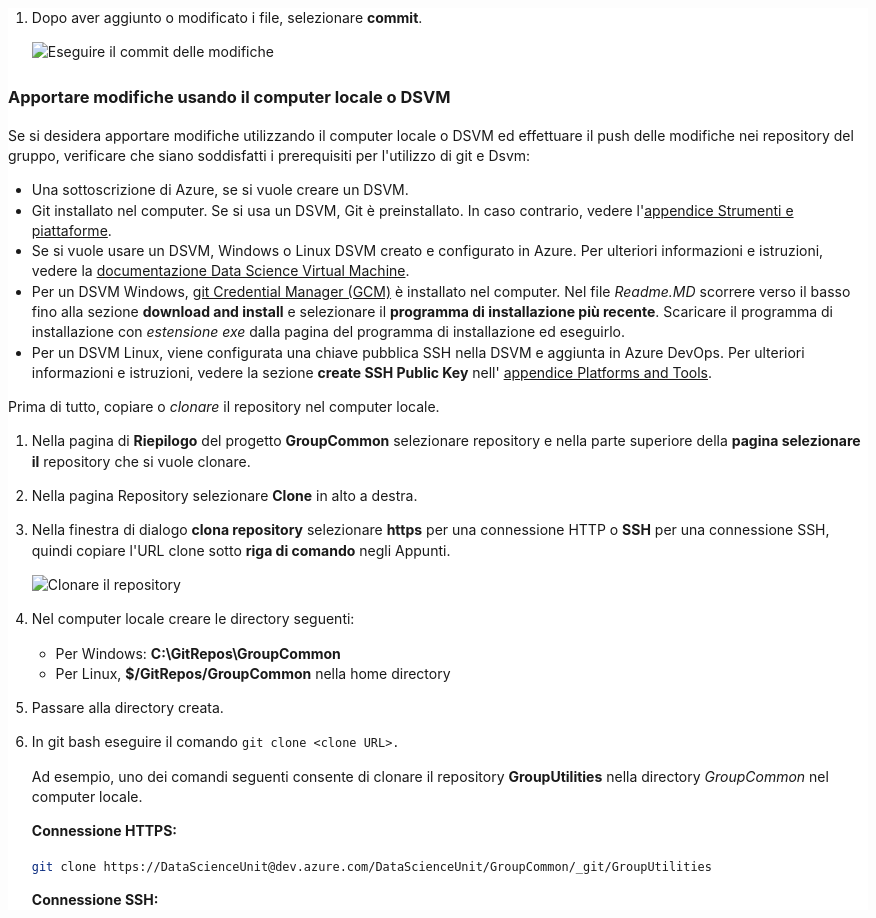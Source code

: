 1. Dopo aver aggiunto o modificato i file, selezionare **commit**.
   
   ![Eseguire il commit delle modifiche](./media/group-manager-tasks/commit.png)

### <a name="make-changes-using-your-local-machine-or-dsvm"></a>Apportare modifiche usando il computer locale o DSVM

Se si desidera apportare modifiche utilizzando il computer locale o DSVM ed effettuare il push delle modifiche nei repository del gruppo, verificare che siano soddisfatti i prerequisiti per l'utilizzo di git e Dsvm:

- Una sottoscrizione di Azure, se si vuole creare un DSVM.
- Git installato nel computer. Se si usa un DSVM, Git è preinstallato. In caso contrario, vedere l'[appendice Strumenti e piattaforme](platforms-and-tools.md#appendix).
- Se si vuole usare un DSVM, Windows o Linux DSVM creato e configurato in Azure. Per ulteriori informazioni e istruzioni, vedere la [documentazione Data Science Virtual Machine](../data-science-virtual-machine/index.yml).
- Per un DSVM Windows, [git Credential Manager (GCM)](https://github.com/Microsoft/Git-Credential-Manager-for-Windows) è installato nel computer. Nel file *Readme.MD* scorrere verso il basso fino alla sezione **download and install** e selezionare il **programma di installazione più recente**. Scaricare il programma di installazione con *estensione exe* dalla pagina del programma di installazione ed eseguirlo. 
- Per un DSVM Linux, viene configurata una chiave pubblica SSH nella DSVM e aggiunta in Azure DevOps. Per ulteriori informazioni e istruzioni, vedere la sezione **create SSH Public Key** nell' [appendice Platforms and Tools](platforms-and-tools.md#appendix). 

Prima di tutto, copiare o *clonare* il repository nel computer locale. 
   
1. Nella pagina di **Riepilogo** del progetto **GroupCommon** selezionare repository e nella parte superiore della **pagina selezionare il** repository che si vuole clonare.
   
1. Nella pagina Repository selezionare **Clone** in alto a destra.
   
1. Nella finestra di dialogo **clona repository** selezionare **https** per una connessione HTTP o **SSH** per una connessione SSH, quindi copiare l'URL clone sotto **riga di comando** negli Appunti.
   
   ![Clonare il repository](./media/group-manager-tasks/clone.png)
   
1. Nel computer locale creare le directory seguenti:
   
   - Per Windows: **C:\GitRepos\GroupCommon**
   - Per Linux, **$/GitRepos/GroupCommon** nella home directory 
   
1. Passare alla directory creata.
   
1. In git bash eseguire il comando `git clone <clone URL>.`
   
   Ad esempio, uno dei comandi seguenti consente di clonare il repository **GroupUtilities** nella directory *GroupCommon* nel computer locale. 
   
   **Connessione HTTPS:**
   
   ```bash
   git clone https://DataScienceUnit@dev.azure.com/DataScienceUnit/GroupCommon/_git/GroupUtilities
   ```
   
   **Connessione SSH:**
   